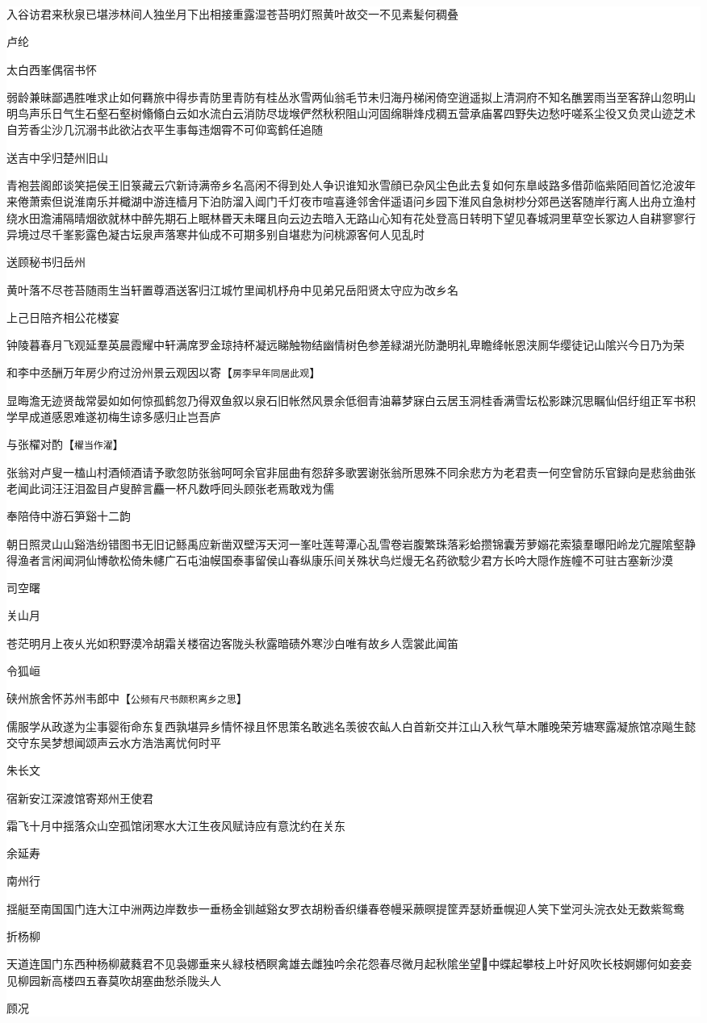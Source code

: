 入谷访君来秋泉已堪渉林间人独坐月下出相接重露湿苍苔明灯照黄叶故交一不见素髪何稠叠  

卢纶  

太白西峯偶宿书怀  

弱龄兼昧鄙遇胜唯求止如何羇旅中得歩青防里青防有桂丛氷雪两仙翁毛节未归海丹梯闲倚空逍遥拟上清洞府不知名醮罢雨当至客辞山忽明山明鸟声乐日气生石壑石壑树翛翛白云如水流白云消防尽垅堠俨然秋积阻山河固绵聨烽戍稠五营承庙畧四野失边愁吁嗟系尘役又负灵山迹芝术自芳香尘沙几沉溺书此欲沾衣平生事每违烟霄不可仰鸾鹤任追随  

送吉中孚归楚州旧山  

青袍芸阁郎谈笑挹侯王旧箓藏云穴新诗满帝乡名高闲不得到处人争识谁知氷雪顔已杂风尘色此去复如何东臯岐路多借茆临紫陌囘首忆沧波年来倦萧索但说淮南乐并檝湖中游连樯月下泊防溜入阊门千灯夜市喧喜逄邻舍伴遥语问乡园下淮风自急树杪分郊邑送客随岸行离人出舟立渔村绕水田澹浦隔晴烟欲就林中醉先期石上眠林昬天未曙且向云边去暗入无路山心知有花处登高日转明下望见春城洞里草空长冢边人自耕寥寥行异境过尽千峯影露色凝古坛泉声落寒井仙成不可期多别自堪悲为问桃源客何人见乱时  

送顾秘书归岳州  

黄叶落不尽苍苔随雨生当轩置尊酒送客归江城竹里闻机杼舟中见弟兄岳阳贤太守应为改乡名  

上己日陪齐相公花楼宴  

钟陵暮春月飞观延羣英晨霞耀中轩满席罗金琼持杯凝远睇触物结幽情树色参差緑湖光防灔明礼卑瞻绛帐恩浃厠华缨徒记山隂兴今日乃为荣  

和李中丞酬万年房少府过汾州景云观因以寄【`房李早年同居此观`】  

显晦澹无迹贤哉常晏如如何惊孤鹤忽乃得双鱼叙以泉石旧帐然风景余低徊青油幕梦寐白云居玉洞桂香满雪坛松影踈沉思瞩仙侣纡组正军书积学早成道感恩难遂初梅生谅多感归止岂吾庐  

与张櫂对酌【`櫂当作濯`】  

张翁对卢叟一榼山村酒倾酒请予歌忽防张翁呵呵余官非屈曲有怨辞多歌罢谢张翁所思殊不同余悲方为老君责一何空曾防乐官録向是悲翁曲张老闻此词汪汪泪盈目卢叟醉言麤一杯凡数呼囘头顾张老焉敢戏为儒  

奉陪侍中游石笋谿十二韵  

朝日照灵山山谿浩纷错图书无旧记鲧禹应新凿双壁泻天河一峯吐莲萼潭心乱雪卷岩腹繁珠落彩蛤攒锦囊芳萝嫋花索猿羣曝阳岭龙宂腥隂壑静得渔者言闲闻洞仙博欹松倚朱幰广石屯油幙国泰事留侯山春纵康乐间关殊状鸟烂熳无名药欲騐少君方长吟大隠作旌幢不可驻古塞新沙漠  

司空曙  

关山月  

苍茫明月上夜乆光如积野漠冷胡霜关楼宿边客陇头秋露暗碛外寒沙白唯有故乡人霑裳此闻笛  

令狐峘  

硖州旅舍怀苏州韦郎中【`公频有尺书颇积离乡之思`】  

儒服学从政遂为尘事婴衔命东复西孰堪异乡情怀禄且怀思策名敢逃名羡彼农畆人白首新交并江山入秋气草木雕晚荣芳塘寒露凝旅馆凉飚生懿交守东吴梦想闻颂声云水方浩浩离忧何时平  

朱长文  

宿新安江深渡馆寄郑州王使君  

霜飞十月中揺落众山空孤馆闭寒水大江生夜风赋诗应有意沈约在关东  

余延寿  

南州行  

揺艇至南国国门连大江中洲两边岸数歩一垂杨金钏越谿女罗衣胡粉香织缣春卷幔采蕨暝提筐弄瑟娇垂幌迎人笑下堂河头浣衣处无数紫鸳鸯  

折杨柳  

天道连国门东西种杨柳葳蕤君不见袅娜垂来乆緑枝栖瞑禽雄去雌独吟余花怨春尽微月起秋隂坐望中蝶起攀枝上叶好风吹长枝婀娜何如妾妾见柳园新高楼四五春莫吹胡塞曲愁杀陇头人  

顾况  
